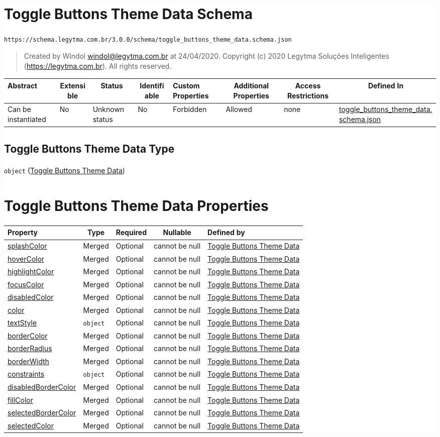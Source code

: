# Toggle Buttons Theme Data Schema

```txt
https://schema.legytma.com.br/3.0.0/schema/toggle_buttons_theme_data.schema.json
```




> Created by Windol [windol@legytma.com.br](mailto:windol@legytma.com.br) at 24/04/2020.
> Copyright (c) 2020 Legytma Soluções Inteligentes (<https://legytma.com.br>). All rights reserved.
>

| Abstract            | Extensible | Status         | Identifiable | Custom Properties | Additional Properties | Access Restrictions | Defined In                                                                                                      |
| :------------------ | ---------- | -------------- | ------------ | :---------------- | --------------------- | ------------------- | --------------------------------------------------------------------------------------------------------------- |
| Can be instantiated | No         | Unknown status | No           | Forbidden         | Allowed               | none                | [toggle_buttons_theme_data.schema.json](../schema/toggle_buttons_theme_data.schema.json) |

## Toggle Buttons Theme Data Type

`object` ([Toggle Buttons Theme Data](toggle_buttons_theme_data.md))

# Toggle Buttons Theme Data Properties

| Property                                    | Type     | Required | Nullable       | Defined by                                                                                                                                                                          |
| :------------------------------------------ | -------- | -------- | -------------- | :---------------------------------------------------------------------------------------------------------------------------------------------------------------------------------- |
| [splashColor](#splashColor)                 | Merged   | Optional | cannot be null | [Toggle Buttons Theme Data](app_bar_theme-properties-color.md)                          |
| [hoverColor](#hoverColor)                   | Merged   | Optional | cannot be null | [Toggle Buttons Theme Data](app_bar_theme-properties-color.md)                           |
| [highlightColor](#highlightColor)           | Merged   | Optional | cannot be null | [Toggle Buttons Theme Data](app_bar_theme-properties-color.md)                       |
| [focusColor](#focusColor)                   | Merged   | Optional | cannot be null | [Toggle Buttons Theme Data](app_bar_theme-properties-color.md)                           |
| [disabledColor](#disabledColor)             | Merged   | Optional | cannot be null | [Toggle Buttons Theme Data](app_bar_theme-properties-color.md)                        |
| [color](#color)                             | Merged   | Optional | cannot be null | [Toggle Buttons Theme Data](app_bar_theme-properties-color.md)                                |
| [textStyle](#textStyle)                     | `object` | Optional | cannot be null | [Toggle Buttons Theme Data](chip_theme_data-properties-text-style-1.md)              |
| [borderColor](#borderColor)                 | Merged   | Optional | cannot be null | [Toggle Buttons Theme Data](app_bar_theme-properties-color.md)                          |
| [borderRadius](#borderRadius)               | Merged   | Optional | cannot be null | [Toggle Buttons Theme Data](border_radius_lerp-properties-border-radius-1.md)  |
| [borderWidth](#borderWidth)                 | Merged   | Optional | cannot be null | [Toggle Buttons Theme Data](app_bar_theme-properties-double.md)                        |
| [constraints](#constraints)                 | `object` | Optional | cannot be null | [Toggle Buttons Theme Data](box_constraints_default-anyof-box-constraints.md) |
| [disabledBorderColor](#disabledBorderColor) | Merged   | Optional | cannot be null | [Toggle Buttons Theme Data](app_bar_theme-properties-color.md)                  |
| [fillColor](#fillColor)                     | Merged   | Optional | cannot be null | [Toggle Buttons Theme Data](app_bar_theme-properties-color.md)                            |
| [selectedBorderColor](#selectedBorderColor) | Merged   | Optional | cannot be null | [Toggle Buttons Theme Data](app_bar_theme-properties-color.md)                  |
| [selectedColor](#selectedColor)             | Merged   | Optional | cannot be null | [Toggle Buttons Theme Data](app_bar_theme-properties-color.md)                        |
